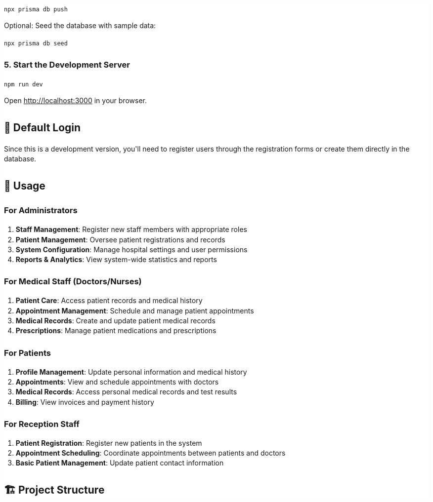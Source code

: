 ```bash
npx prisma db push
```

Optional: Seed the database with sample data:

```bash
npx prisma db seed
```

### 5. Start the Development Server

```bash
npm run dev
```

Open [http://localhost:3000](http://localhost:3000) in your browser.

## 🔐 Default Login

Since this is a development version, you'll need to register users through the registration forms or create them directly in the database.

## 📱 Usage

### For Administrators

1. **Staff Management**: Register new staff members with appropriate roles
2. **Patient Management**: Oversee patient registrations and records
3. **System Configuration**: Manage hospital settings and user permissions
4. **Reports & Analytics**: View system-wide statistics and reports

### For Medical Staff (Doctors/Nurses)

1. **Patient Care**: Access patient records and medical history
2. **Appointment Management**: Schedule and manage patient appointments
3. **Medical Records**: Create and update patient medical records
4. **Prescriptions**: Manage patient medications and prescriptions

### For Patients

1. **Profile Management**: Update personal information and medical history
2. **Appointments**: View and schedule appointments with doctors
3. **Medical Records**: Access personal medical records and test results
4. **Billing**: View invoices and payment history

### For Reception Staff

1. **Patient Registration**: Register new patients in the system
2. **Appointment Scheduling**: Coordinate appointments between patients and doctors
3. **Basic Patient Management**: Update patient contact information

## 🏗️ Project Structure
